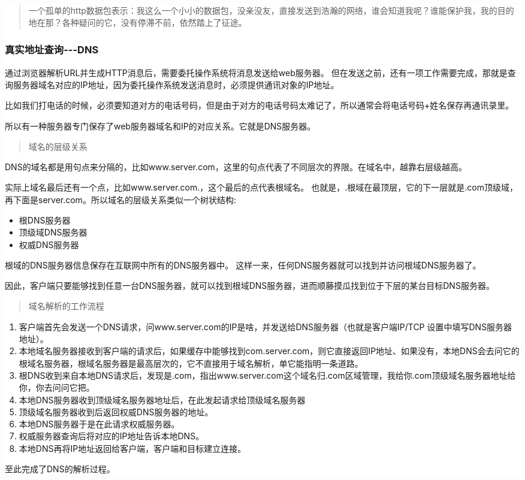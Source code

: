 >   一个孤单的http数据包表示：我这么一个小小的数据包，没亲没友，直接发送到浩瀚的网络，谁会知道我呢？谁能保护我，我的目的地在那？各种疑问的它，没有停滞不前，依然踏上了征途。

### 真实地址查询---DNS
通过浏览器解析URL并生成HTTP消息后，需要委托操作系统将消息发送给web服务器。
但在发送之前，还有一项工作需要完成，那就是查询服务器域名对应的IP地址，因为委托操作系统发送消息时，必须提供通讯对象的IP地址。

比如我们打电话的时候，必须要知道对方的电话号码，但是由于对方的电话号码太难记了，所以通常会将电话号码+姓名保存再通讯录里。

所以有一种服务器专门保存了web服务器域名和IP的对应关系。它就是DNS服务器。

>   域名的层级关系

DNS的域名都是用句点来分隔的，比如www.server.com，这里的句点代表了不同层次的界限。在域名中，越靠右层级越高。

实际上域名最后还有一个点，比如www.server.com.，这个最后的点代表根域名。
也就是，.根域在最顶层，它的下一层就是.com顶级域，再下面是server.com。所以域名的层级关系类似一个树状结构:
-   根DNS服务器
-   顶级域DNS服务器
-   权威DNS服务器

根域的DNS服务器信息保存在互联网中所有的DNS服务器中。
这样一来，任何DNS服务器就可以找到并访问根域DNS服务器了。

因此，客户端只要能够找到任意一台DNS服务器，就可以找到根域DNS服务器，进而顺藤摸瓜找到位于下层的某台目标DNS服务器。

> 域名解析的工作流程

1.  客户端首先会发送一个DNS请求，问www.server.com的IP是啥，并发送给DNS服务器（也就是客户端IP/TCP 设置中填写DNS服务器地址）。
2.  本地域名服务器接收到客户端的请求后，如果缓存中能够找到com.server.com，则它直接返回IP地址、如果没有，本地DNS会去问它的根域名服务器，根域名服务器是最高层次的，它不直接用于域名解析，单它能指明一条道路。
3.  根DNS收到来自本地DNS请求后，发现是.com，指出www.server.com这个域名归.com区域管理，我给你.com顶级域名服务器地址给你，你去问问它把。
4.  本地DNS服务器收到顶级域名服务器地址后，在此发起请求给顶级域名服务器
5.  顶级域名服务器收到后返回权威DNS服务器的地址。
6.  本地DNS服务器于是在此请求权威服务器。
7.  权威服务器查询后将对应的IP地址告诉本地DNS。
8.  本地DNS再将IP地址返回给客户端，客户端和目标建立连接。

至此完成了DNS的解析过程。